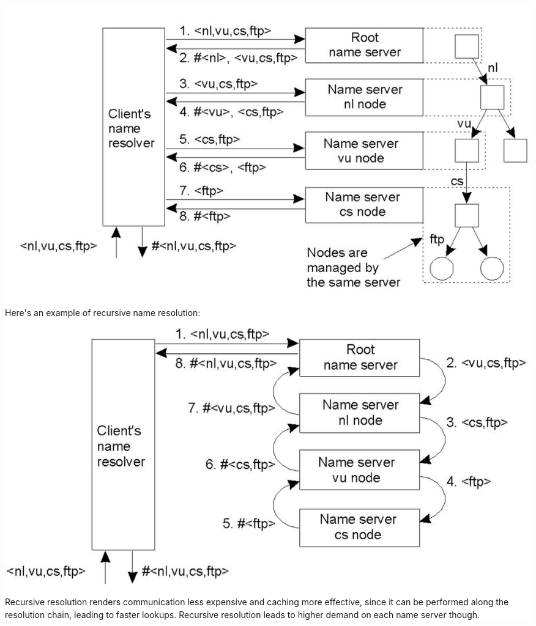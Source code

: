 ![](images/Pasted%20image%2020230925140551.png)

Here's an example of recursive name resolution:

![](images/Pasted%20image%2020230925140614.png)

Recursive resolution renders communication less expensive and caching more effective, since it can be performed along the resolution chain, leading to faster lookups. Recursive resolution leads to higher demand on each name server though.
